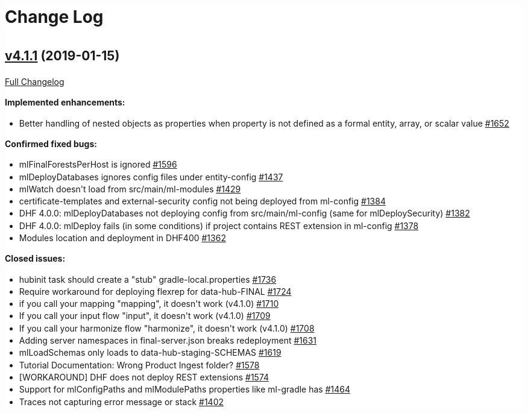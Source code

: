 # Change Log

## [v4.1.1](https://github.com/marklogic/marklogic-data-hub/tree/v4.1.1) (2019-01-15)
[Full Changelog](https://github.com/marklogic/marklogic-data-hub/compare/4.1.0...v4.1.1)

**Implemented enhancements:**

- Better handling of nested objects as properties when property is not defined as a formal entity, array, or scalar value  [\#1652](https://github.com/marklogic/marklogic-data-hub/issues/1652)

**Confirmed fixed bugs:**

- mlFinalForestsPerHost is ignored [\#1596](https://github.com/marklogic/marklogic-data-hub/issues/1596)
- mlDeployDatabases ignores config files under entity-config [\#1437](https://github.com/marklogic/marklogic-data-hub/issues/1437)
- mlWatch doesn't load from src/main/ml-modules [\#1429](https://github.com/marklogic/marklogic-data-hub/issues/1429)
- certificate-templates and external-security config not being deployed from ml-config [\#1384](https://github.com/marklogic/marklogic-data-hub/issues/1384)
- DHF 4.0.0: mlDeployDatabases not deploying config from src/main/ml-config \(same for mlDeploySecurity\) [\#1382](https://github.com/marklogic/marklogic-data-hub/issues/1382)
- DHF 4.0.0: mlDeploy fails \(in some conditions\) if project contains REST extension in ml-config [\#1378](https://github.com/marklogic/marklogic-data-hub/issues/1378)
- Modules location and deployment in DHF400 [\#1362](https://github.com/marklogic/marklogic-data-hub/issues/1362)

**Closed issues:**

- hubinit task should create a "stub" gradle-local.properties [\#1736](https://github.com/marklogic/marklogic-data-hub/issues/1736)
- Require workaround for deploying flexrep for data-hub-FINAL [\#1724](https://github.com/marklogic/marklogic-data-hub/issues/1724)
- if you call your mapping "mapping", it doesn't work \(v4.1.0\) [\#1710](https://github.com/marklogic/marklogic-data-hub/issues/1710)
- If you call your input flow "input", it doesn't work \(v4.1.0\) [\#1709](https://github.com/marklogic/marklogic-data-hub/issues/1709)
- If you call your harmonize flow "harmonize", it doesn't work \(v4.1.0\) [\#1708](https://github.com/marklogic/marklogic-data-hub/issues/1708)
- Adding server namespaces in final-server.json breaks redeployment [\#1631](https://github.com/marklogic/marklogic-data-hub/issues/1631)
- mlLoadSchemas only loads to data-hub-staging-SCHEMAS  [\#1619](https://github.com/marklogic/marklogic-data-hub/issues/1619)
- Tutorial Documentation: Wrong Product Ingest folder? [\#1578](https://github.com/marklogic/marklogic-data-hub/issues/1578)
- \[WORKAROUND\] DHF does not deploy REST extensions [\#1574](https://github.com/marklogic/marklogic-data-hub/issues/1574)
- Support for mlConfigPaths and mlModulePaths properties like ml-gradle has [\#1464](https://github.com/marklogic/marklogic-data-hub/issues/1464)
- Traces not capturing error message or stack [\#1402](https://github.com/marklogic/marklogic-data-hub/issues/1402)
